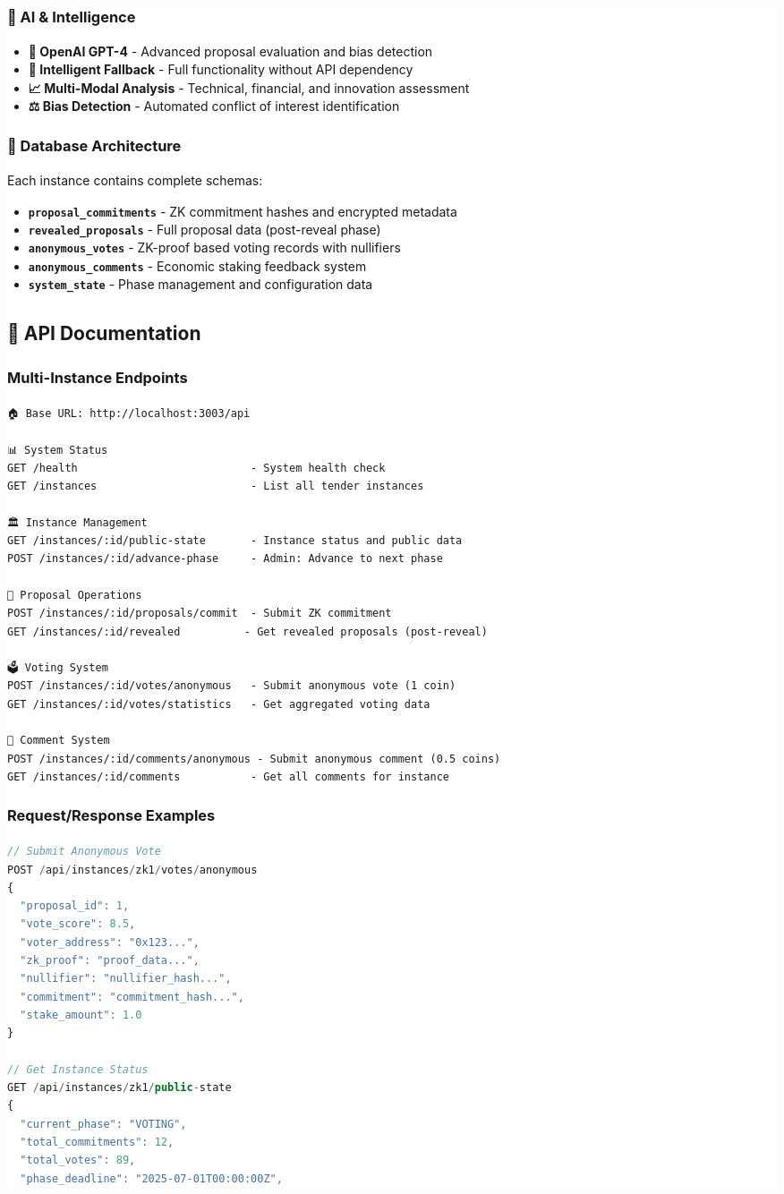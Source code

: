 ### 🤖 AI & Intelligence
- **🧠 OpenAI GPT-4** - Advanced proposal evaluation and bias detection
- **🔄 Intelligent Fallback** - Full functionality without API dependency
- **📈 Multi-Modal Analysis** - Technical, financial, and innovation assessment
- **⚖️ Bias Detection** - Automated conflict of interest identification

### 💾 Database Architecture
Each instance contains complete schemas:
- **`proposal_commitments`** - ZK commitment hashes and encrypted metadata
- **`revealed_proposals`** - Full proposal data (post-reveal phase)
- **`anonymous_votes`** - ZK-proof based voting records with nullifiers
- **`anonymous_comments`** - Economic staking feedback system
- **`system_state`** - Phase management and configuration data

## 🔗 API Documentation

### Multi-Instance Endpoints
```
🏠 Base URL: http://localhost:3003/api

📊 System Status
GET /health                           - System health check
GET /instances                        - List all tender instances

🏛️ Instance Management  
GET /instances/:id/public-state       - Instance status and public data
POST /instances/:id/advance-phase     - Admin: Advance to next phase

📝 Proposal Operations
POST /instances/:id/proposals/commit  - Submit ZK commitment
GET /instances/:id/revealed          - Get revealed proposals (post-reveal)

🗳️ Voting System
POST /instances/:id/votes/anonymous   - Submit anonymous vote (1 coin)
GET /instances/:id/votes/statistics   - Get aggregated voting data

💬 Comment System  
POST /instances/:id/comments/anonymous - Submit anonymous comment (0.5 coins)
GET /instances/:id/comments           - Get all comments for instance
```

### Request/Response Examples
```javascript
// Submit Anonymous Vote
POST /api/instances/zk1/votes/anonymous
{
  "proposal_id": 1,
  "vote_score": 8.5,
  "voter_address": "0x123...",
  "zk_proof": "proof_data...",
  "nullifier": "nullifier_hash...",
  "commitment": "commitment_hash...",
  "stake_amount": 1.0
}

// Get Instance Status
GET /api/instances/zk1/public-state
{
  "current_phase": "VOTING",
  "total_commitments": 12,
  "total_votes": 89,
  "phase_deadline": "2025-07-01T00:00:00Z",
```